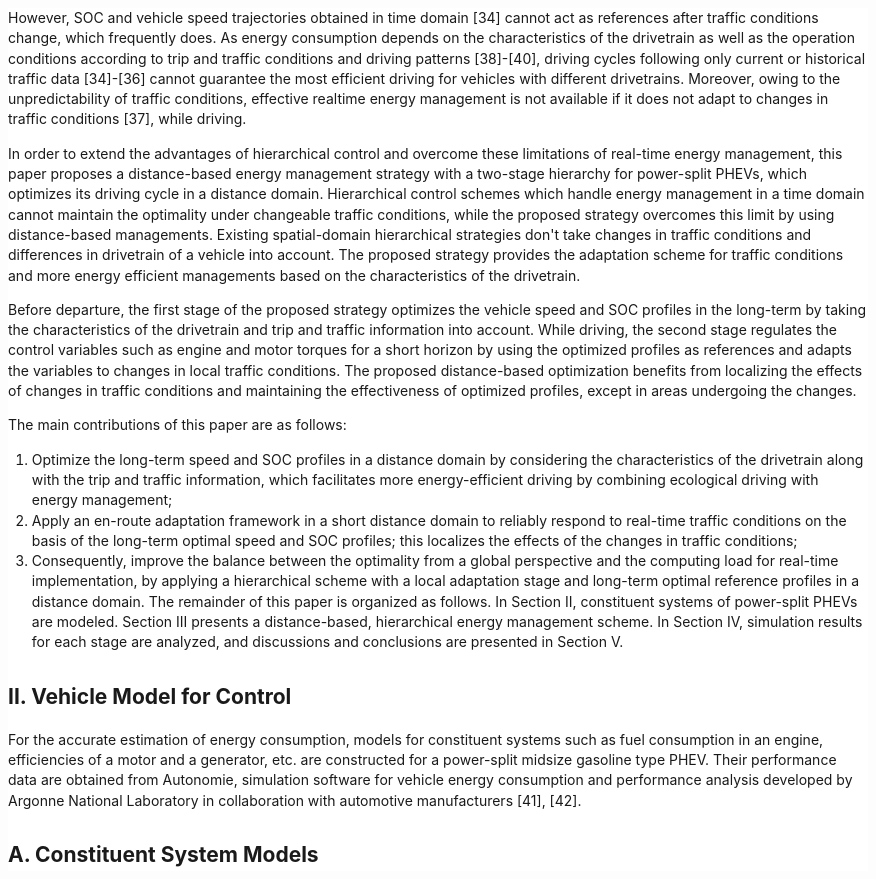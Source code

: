However, SOC and vehicle speed trajectories obtained in time domain [34] cannot act as references after traffic conditions change, which frequently does. As energy consumption depends on the characteristics of the drivetrain as well as the operation conditions according to trip and traffic conditions and driving patterns [38]-[40], driving cycles following only current or historical traffic data [34]-[36] cannot guarantee the most efficient driving for vehicles with different drivetrains. Moreover, owing to the unpredictability of traffic conditions, effective realtime energy management is not available if it does not adapt to changes in traffic conditions [37], while driving.

In order to extend the advantages of hierarchical control and overcome these limitations of real-time energy management, this paper proposes a distance-based energy management strategy with a two-stage hierarchy for power-split PHEVs, which optimizes its driving cycle in a distance domain. Hierarchical control schemes which handle energy management in a time domain cannot maintain the optimality under changeable traffic conditions, while the proposed strategy overcomes this limit by
using distance-based managements. Existing spatial-domain hierarchical strategies don't take changes in traffic conditions and differences in drivetrain of a vehicle into account. The proposed strategy provides the adaptation scheme for traffic conditions and more energy efficient managements based on the characteristics of the drivetrain.

Before departure, the first stage of the proposed strategy optimizes the vehicle speed and SOC profiles in the long-term by taking the characteristics of the drivetrain and trip and traffic information into account. While driving, the second stage regulates the control variables such as engine and motor torques for a short horizon by using the optimized profiles as references and adapts the variables to changes in local traffic conditions. The proposed distance-based optimization benefits from localizing the effects of changes in traffic conditions and maintaining the effectiveness of optimized profiles, except in areas undergoing the changes.

The main contributions of this paper are as follows:

1) Optimize the long-term speed and SOC profiles in a distance domain by considering the characteristics of the drivetrain along with the trip and traffic information, which facilitates more energy-efficient driving by combining ecological driving with energy management;
2) Apply an en-route adaptation framework in a short distance domain to reliably respond to real-time traffic conditions on the basis of the long-term optimal speed and SOC profiles; this localizes the effects of the changes in traffic conditions;
3) Consequently, improve the balance between the optimality from a global perspective and the computing load for real-time implementation, by applying a hierarchical scheme with a local adaptation stage and long-term optimal reference profiles in a distance domain.
The remainder of this paper is organized as follows. In Section II, constituent systems of power-split PHEVs are modeled. Section III presents a distance-based, hierarchical energy management scheme. In Section IV, simulation results for each stage are analyzed, and discussions and conclusions are presented in Section V.

## II. Vehicle Model for Control

For the accurate estimation of energy consumption, models for constituent systems such as fuel consumption in an engine, efficiencies of a motor and a generator, etc. are constructed for a power-split midsize gasoline type PHEV. Their performance data are obtained from Autonomie, simulation software for vehicle energy consumption and performance analysis developed by Argonne National Laboratory in collaboration with automotive manufacturers [41], [42].

## A. Constituent System Models
